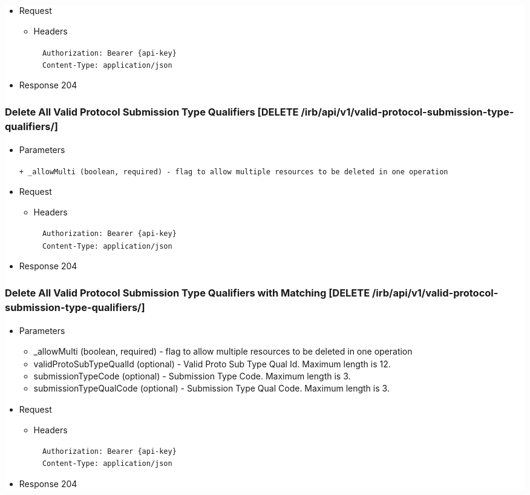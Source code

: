 + Request

    + Headers

            Authorization: Bearer {api-key}
            Content-Type: application/json

+ Response 204

### Delete All Valid Protocol Submission Type Qualifiers [DELETE /irb/api/v1/valid-protocol-submission-type-qualifiers/]

+ Parameters

      + _allowMulti (boolean, required) - flag to allow multiple resources to be deleted in one operation

+ Request

    + Headers

            Authorization: Bearer {api-key}
            Content-Type: application/json

+ Response 204

### Delete All Valid Protocol Submission Type Qualifiers with Matching [DELETE /irb/api/v1/valid-protocol-submission-type-qualifiers/]

+ Parameters

    + _allowMulti (boolean, required) - flag to allow multiple resources to be deleted in one operation
    + validProtoSubTypeQualId (optional) - Valid Proto Sub Type Qual Id. Maximum length is 12.
    + submissionTypeCode (optional) - Submission Type Code. Maximum length is 3.
    + submissionTypeQualCode (optional) - Submission Type Qual Code. Maximum length is 3.

      
+ Request

    + Headers

            Authorization: Bearer {api-key}
            Content-Type: application/json

+ Response 204
